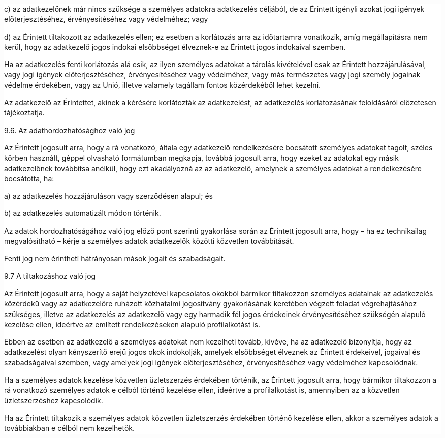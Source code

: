 c) az adatkezelőnek már nincs szüksége a személyes adatokra adatkezelés céljából, de az Érintett igényli azokat jogi igények előterjesztéséhez, érvényesítéséhez vagy védelméhez; vagy

d) az Érintett tiltakozott az adatkezelés ellen; ez esetben a korlátozás arra az időtartamra vonatkozik, amíg megállapításra nem kerül, hogy az adatkezelő jogos indokai elsőbbséget élveznek-e az Érintett jogos indokaival szemben.



Ha az adatkezelés fenti korlátozás alá esik, az ilyen személyes adatokat a tárolás kivételével csak az Érintett hozzájárulásával, vagy jogi igények előterjesztéséhez, érvényesítéséhez vagy védelméhez, vagy más természetes vagy jogi személy jogainak védelme érdekében, vagy az Unió, illetve valamely tagállam fontos közérdekéből lehet kezelni.

Az adatkezelő az Érintettet, akinek a kérésére korlátozták az adatkezelést, az adatkezelés korlátozásának feloldásáról előzetesen tájékoztatja.

9.6. Az adathordozhatósághoz való jog



Az Érintett jogosult arra, hogy a rá vonatkozó, általa egy adatkezelő rendelkezésére bocsátott személyes adatokat tagolt, széles körben használt, géppel olvasható formátumban megkapja, továbbá jogosult arra, hogy ezeket az adatokat egy másik adatkezelőnek továbbítsa anélkül, hogy ezt akadályozná az az adatkezelő, amelynek a személyes adatokat a rendelkezésére bocsátotta, ha:

a) az adatkezelés hozzájáruláson vagy szerződésen alapul; és

b) az adatkezelés automatizált módon történik.



Az adatok hordozhatóságához való jog előző pont szerinti gyakorlása során az Érintett jogosult arra, hogy – ha ez technikailag megvalósítható – kérje a személyes adatok adatkezelők közötti közvetlen továbbítását.

Fenti jog nem érintheti hátrányosan mások jogait és szabadságait.

9.7 A tiltakozáshoz való jog



Az Érintett jogosult arra, hogy a saját helyzetével kapcsolatos okokból bármikor tiltakozzon személyes adatainak az adatkezelés közérdekű vagy az adatkezelőre ruházott közhatalmi jogosítvány gyakorlásának keretében végzett feladat végrehajtásához szükséges, illetve az adatkezelés az adatkezelő vagy egy harmadik fél jogos érdekeinek érvényesítéséhez szükségén alapuló kezelése ellen, ideértve az említett rendelkezéseken alapuló profilalkotást is. 

Ebben az esetben az adatkezelő a személyes adatokat nem kezelheti tovább, kivéve, ha az adatkezelő bizonyítja, hogy az adatkezelést olyan kényszerítő erejű jogos okok indokolják, amelyek elsőbbséget élveznek az Érintett érdekeivel, jogaival és szabadságaival szemben, vagy amelyek jogi igények előterjesztéséhez, érvényesítéséhez vagy védelméhez kapcsolódnak.



Ha a személyes adatok kezelése közvetlen üzletszerzés érdekében történik, az Érintett jogosult arra, hogy bármikor tiltakozzon a rá vonatkozó személyes adatok e célból történő kezelése ellen, ideértve a profilalkotást is, amennyiben az a közvetlen üzletszerzéshez kapcsolódik.

Ha az Érintett tiltakozik a személyes adatok közvetlen üzletszerzés érdekében történő kezelése ellen, akkor a személyes adatok a továbbiakban e célból nem kezelhetők.

